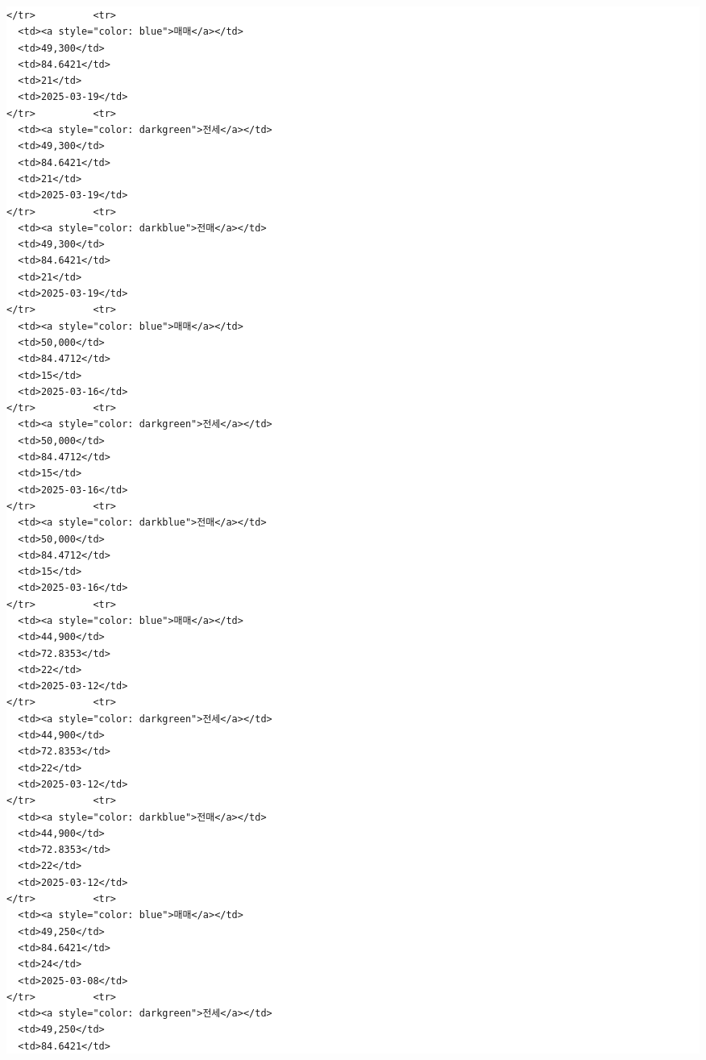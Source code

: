     </tr>          <tr>
      <td><a style="color: blue">매매</a></td>
      <td>49,300</td>
      <td>84.6421</td>
      <td>21</td>
      <td>2025-03-19</td>
    </tr>          <tr>
      <td><a style="color: darkgreen">전세</a></td>
      <td>49,300</td>
      <td>84.6421</td>
      <td>21</td>
      <td>2025-03-19</td>
    </tr>          <tr>
      <td><a style="color: darkblue">전매</a></td>
      <td>49,300</td>
      <td>84.6421</td>
      <td>21</td>
      <td>2025-03-19</td>
    </tr>          <tr>
      <td><a style="color: blue">매매</a></td>
      <td>50,000</td>
      <td>84.4712</td>
      <td>15</td>
      <td>2025-03-16</td>
    </tr>          <tr>
      <td><a style="color: darkgreen">전세</a></td>
      <td>50,000</td>
      <td>84.4712</td>
      <td>15</td>
      <td>2025-03-16</td>
    </tr>          <tr>
      <td><a style="color: darkblue">전매</a></td>
      <td>50,000</td>
      <td>84.4712</td>
      <td>15</td>
      <td>2025-03-16</td>
    </tr>          <tr>
      <td><a style="color: blue">매매</a></td>
      <td>44,900</td>
      <td>72.8353</td>
      <td>22</td>
      <td>2025-03-12</td>
    </tr>          <tr>
      <td><a style="color: darkgreen">전세</a></td>
      <td>44,900</td>
      <td>72.8353</td>
      <td>22</td>
      <td>2025-03-12</td>
    </tr>          <tr>
      <td><a style="color: darkblue">전매</a></td>
      <td>44,900</td>
      <td>72.8353</td>
      <td>22</td>
      <td>2025-03-12</td>
    </tr>          <tr>
      <td><a style="color: blue">매매</a></td>
      <td>49,250</td>
      <td>84.6421</td>
      <td>24</td>
      <td>2025-03-08</td>
    </tr>          <tr>
      <td><a style="color: darkgreen">전세</a></td>
      <td>49,250</td>
      <td>84.6421</td>